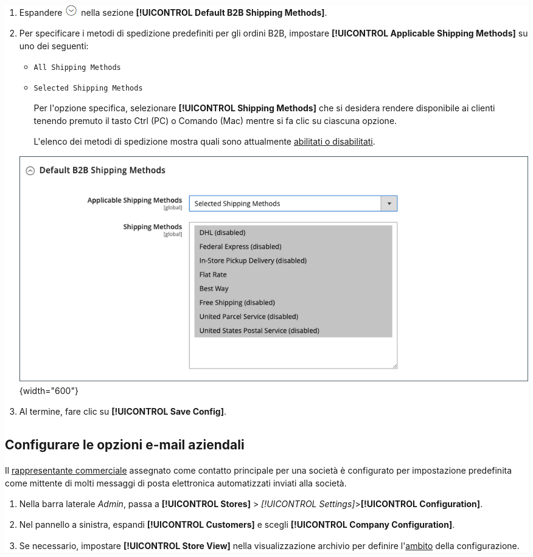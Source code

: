 1. Espandere ![Il selettore di espansione](../assets/icon-display-expand.png) nella sezione **[!UICONTROL Default B2B Shipping Methods]**.

1. Per specificare i metodi di spedizione predefiniti per gli ordini B2B, impostare **[!UICONTROL Applicable Shipping Methods]** su uno dei seguenti:

   - `All Shipping Methods`
   - `Selected Shipping Methods`

     Per l&#39;opzione specifica, selezionare **[!UICONTROL Shipping Methods]** che si desidera rendere disponibile ai clienti tenendo premuto il tasto Ctrl (PC) o Comando (Mac) mentre si fa clic su ciascuna opzione.

     L&#39;elenco dei metodi di spedizione mostra quali sono attualmente [abilitati o disabilitati](../configuration-reference/sales/delivery-methods.md).

   ![Configurazione B2B - metodi di spedizione predefiniti](./assets/b2b-features-shipping-methods.png){width="600"}

1. Al termine, fare clic su **[!UICONTROL Save Config]**.

## Configurare le opzioni e-mail aziendali

Il [rappresentante commerciale](account-company-manage.md#assign-a-sales-representative) assegnato come contatto principale per una società è configurato per impostazione predefinita come mittente di molti messaggi di posta elettronica automatizzati inviati alla società.

1. Nella barra laterale _Admin_, passa a **[!UICONTROL Stores]** > _[!UICONTROL Settings]_>**[!UICONTROL Configuration]**.

1. Nel pannello a sinistra, espandi **[!UICONTROL Customers]** e scegli **[!UICONTROL Company Configuration]**.

1. Se necessario, impostare **[!UICONTROL Store View]** nella visualizzazione archivio per definire l&#39;[ambito](../getting-started/websites-stores-views.md#scope-settings) della configurazione.
